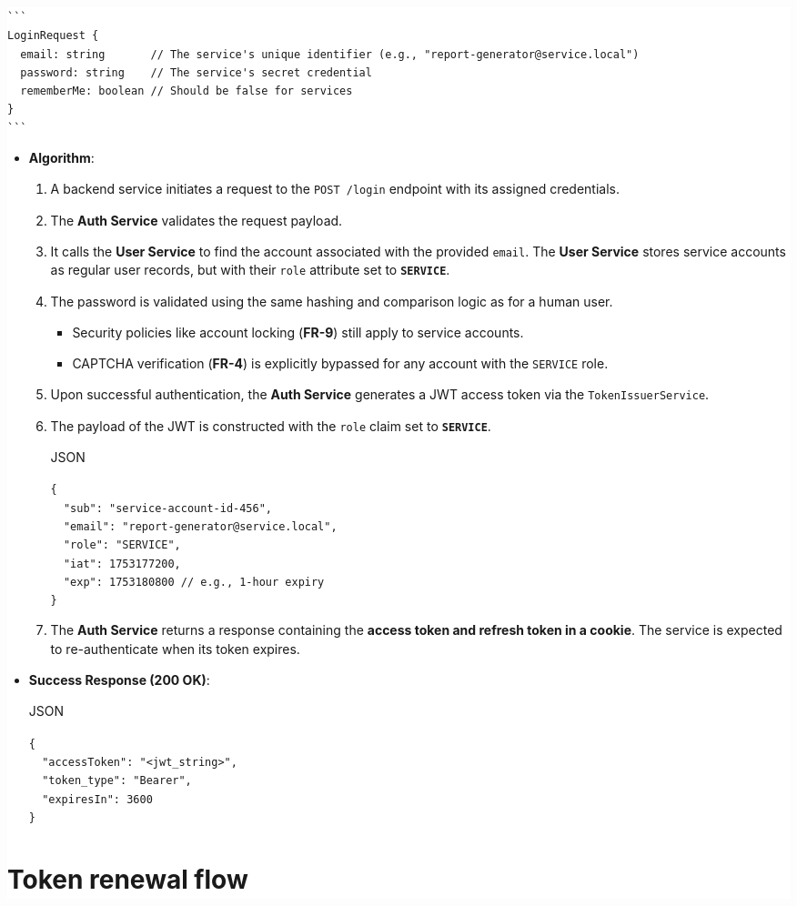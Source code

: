     ```
    LoginRequest {
      email: string       // The service's unique identifier (e.g., "report-generator@service.local")
      password: string    // The service's secret credential
      rememberMe: boolean // Should be false for services
    }
    ```
    
- **Algorithm**:
    
    1. A backend service initiates a request to the `POST /login` endpoint with its assigned credentials.
        
    2. The **Auth Service** validates the request payload.
        
    3. It calls the **User Service** to find the account associated with the provided `email`. The **User Service** stores service accounts as regular user records, but with their `role` attribute set to **`SERVICE`**.
        
    4. The password is validated using the same hashing and comparison logic as for a human user.
        
        - Security policies like account locking (**FR-9**) still apply to service accounts.
            
        - CAPTCHA verification (**FR-4**) is explicitly bypassed for any account with the `SERVICE` role.
            
    5. Upon successful authentication, the **Auth Service** generates a JWT access token via the `TokenIssuerService`.
        
    6. The payload of the JWT is constructed with the `role` claim set to **`SERVICE`**.
        
        JSON
        
        ```
        {
          "sub": "service-account-id-456",
          "email": "report-generator@service.local",
          "role": "SERVICE",
          "iat": 1753177200,
          "exp": 1753180800 // e.g., 1-hour expiry
        }
        ```
        
    7. The **Auth Service** returns a response containing  the **access token and refresh token in a cookie**. The service is expected to re-authenticate when its token expires.
        
- **Success Response (200 OK)**:
    
    JSON
    
    ```
    {
      "accessToken": "<jwt_string>",
      "token_type": "Bearer",
      "expiresIn": 3600
    }
    ```
# Token renewal flow
